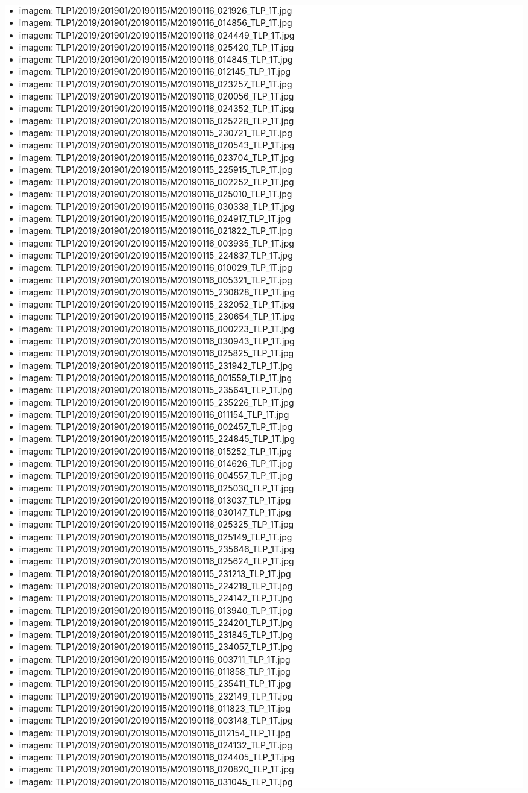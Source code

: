   - imagem: TLP1/2019/201901/20190115/M20190116_021926_TLP_1T.jpg
  - imagem: TLP1/2019/201901/20190115/M20190116_014856_TLP_1T.jpg
  - imagem: TLP1/2019/201901/20190115/M20190116_024449_TLP_1T.jpg
  - imagem: TLP1/2019/201901/20190115/M20190116_025420_TLP_1T.jpg
  - imagem: TLP1/2019/201901/20190115/M20190116_014845_TLP_1T.jpg
  - imagem: TLP1/2019/201901/20190115/M20190116_012145_TLP_1T.jpg
  - imagem: TLP1/2019/201901/20190115/M20190116_023257_TLP_1T.jpg
  - imagem: TLP1/2019/201901/20190115/M20190116_020056_TLP_1T.jpg
  - imagem: TLP1/2019/201901/20190115/M20190116_024352_TLP_1T.jpg
  - imagem: TLP1/2019/201901/20190115/M20190116_025228_TLP_1T.jpg
  - imagem: TLP1/2019/201901/20190115/M20190115_230721_TLP_1T.jpg
  - imagem: TLP1/2019/201901/20190115/M20190116_020543_TLP_1T.jpg
  - imagem: TLP1/2019/201901/20190115/M20190116_023704_TLP_1T.jpg
  - imagem: TLP1/2019/201901/20190115/M20190115_225915_TLP_1T.jpg
  - imagem: TLP1/2019/201901/20190115/M20190116_002252_TLP_1T.jpg
  - imagem: TLP1/2019/201901/20190115/M20190116_025010_TLP_1T.jpg
  - imagem: TLP1/2019/201901/20190115/M20190116_030338_TLP_1T.jpg
  - imagem: TLP1/2019/201901/20190115/M20190116_024917_TLP_1T.jpg
  - imagem: TLP1/2019/201901/20190115/M20190116_021822_TLP_1T.jpg
  - imagem: TLP1/2019/201901/20190115/M20190116_003935_TLP_1T.jpg
  - imagem: TLP1/2019/201901/20190115/M20190115_224837_TLP_1T.jpg
  - imagem: TLP1/2019/201901/20190115/M20190116_010029_TLP_1T.jpg
  - imagem: TLP1/2019/201901/20190115/M20190116_005321_TLP_1T.jpg
  - imagem: TLP1/2019/201901/20190115/M20190115_230828_TLP_1T.jpg
  - imagem: TLP1/2019/201901/20190115/M20190115_232052_TLP_1T.jpg
  - imagem: TLP1/2019/201901/20190115/M20190115_230654_TLP_1T.jpg
  - imagem: TLP1/2019/201901/20190115/M20190116_000223_TLP_1T.jpg
  - imagem: TLP1/2019/201901/20190115/M20190116_030943_TLP_1T.jpg
  - imagem: TLP1/2019/201901/20190115/M20190116_025825_TLP_1T.jpg
  - imagem: TLP1/2019/201901/20190115/M20190115_231942_TLP_1T.jpg
  - imagem: TLP1/2019/201901/20190115/M20190116_001559_TLP_1T.jpg
  - imagem: TLP1/2019/201901/20190115/M20190115_235641_TLP_1T.jpg
  - imagem: TLP1/2019/201901/20190115/M20190115_235226_TLP_1T.jpg
  - imagem: TLP1/2019/201901/20190115/M20190116_011154_TLP_1T.jpg
  - imagem: TLP1/2019/201901/20190115/M20190116_002457_TLP_1T.jpg
  - imagem: TLP1/2019/201901/20190115/M20190115_224845_TLP_1T.jpg
  - imagem: TLP1/2019/201901/20190115/M20190116_015252_TLP_1T.jpg
  - imagem: TLP1/2019/201901/20190115/M20190116_014626_TLP_1T.jpg
  - imagem: TLP1/2019/201901/20190115/M20190116_004557_TLP_1T.jpg
  - imagem: TLP1/2019/201901/20190115/M20190116_025030_TLP_1T.jpg
  - imagem: TLP1/2019/201901/20190115/M20190116_013037_TLP_1T.jpg
  - imagem: TLP1/2019/201901/20190115/M20190116_030147_TLP_1T.jpg
  - imagem: TLP1/2019/201901/20190115/M20190116_025325_TLP_1T.jpg
  - imagem: TLP1/2019/201901/20190115/M20190116_025149_TLP_1T.jpg
  - imagem: TLP1/2019/201901/20190115/M20190115_235646_TLP_1T.jpg
  - imagem: TLP1/2019/201901/20190115/M20190116_025624_TLP_1T.jpg
  - imagem: TLP1/2019/201901/20190115/M20190115_231213_TLP_1T.jpg
  - imagem: TLP1/2019/201901/20190115/M20190115_224219_TLP_1T.jpg
  - imagem: TLP1/2019/201901/20190115/M20190115_224142_TLP_1T.jpg
  - imagem: TLP1/2019/201901/20190115/M20190116_013940_TLP_1T.jpg
  - imagem: TLP1/2019/201901/20190115/M20190115_224201_TLP_1T.jpg
  - imagem: TLP1/2019/201901/20190115/M20190115_231845_TLP_1T.jpg
  - imagem: TLP1/2019/201901/20190115/M20190115_234057_TLP_1T.jpg
  - imagem: TLP1/2019/201901/20190115/M20190116_003711_TLP_1T.jpg
  - imagem: TLP1/2019/201901/20190115/M20190116_011858_TLP_1T.jpg
  - imagem: TLP1/2019/201901/20190115/M20190115_235411_TLP_1T.jpg
  - imagem: TLP1/2019/201901/20190115/M20190115_232149_TLP_1T.jpg
  - imagem: TLP1/2019/201901/20190115/M20190116_011823_TLP_1T.jpg
  - imagem: TLP1/2019/201901/20190115/M20190116_003148_TLP_1T.jpg
  - imagem: TLP1/2019/201901/20190115/M20190116_012154_TLP_1T.jpg
  - imagem: TLP1/2019/201901/20190115/M20190116_024132_TLP_1T.jpg
  - imagem: TLP1/2019/201901/20190115/M20190116_024405_TLP_1T.jpg
  - imagem: TLP1/2019/201901/20190115/M20190116_020820_TLP_1T.jpg
  - imagem: TLP1/2019/201901/20190115/M20190116_031045_TLP_1T.jpg